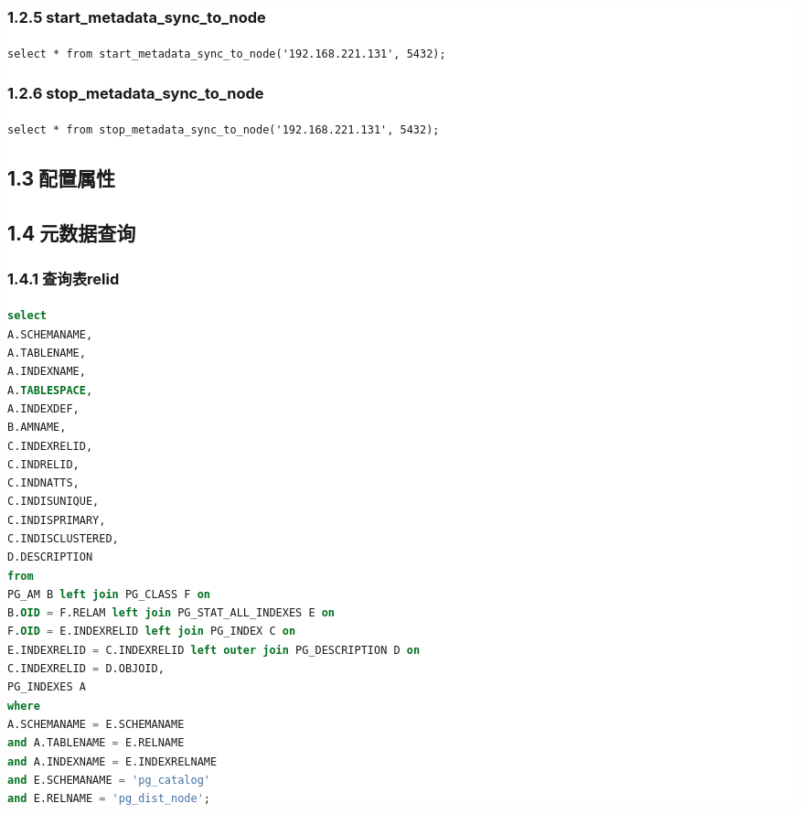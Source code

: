 ### 1.2.5 start_metadata_sync_to_node

```
select * from start_metadata_sync_to_node('192.168.221.131', 5432);
```



### 1.2.6 stop_metadata_sync_to_node

```
select * from stop_metadata_sync_to_node('192.168.221.131', 5432);
```



## 1.3 配置属性



## 1.4 元数据查询

### 1.4.1 查询表relid

```sql
select
A.SCHEMANAME,
A.TABLENAME,
A.INDEXNAME,
A.TABLESPACE,
A.INDEXDEF,
B.AMNAME,
C.INDEXRELID,
C.INDRELID,
C.INDNATTS,
C.INDISUNIQUE,
C.INDISPRIMARY,
C.INDISCLUSTERED,
D.DESCRIPTION
from
PG_AM B left join PG_CLASS F on
B.OID = F.RELAM left join PG_STAT_ALL_INDEXES E on
F.OID = E.INDEXRELID left join PG_INDEX C on
E.INDEXRELID = C.INDEXRELID left outer join PG_DESCRIPTION D on
C.INDEXRELID = D.OBJOID,
PG_INDEXES A
where
A.SCHEMANAME = E.SCHEMANAME
and A.TABLENAME = E.RELNAME
and A.INDEXNAME = E.INDEXRELNAME
and E.SCHEMANAME = 'pg_catalog'
and E.RELNAME = 'pg_dist_node';
```
